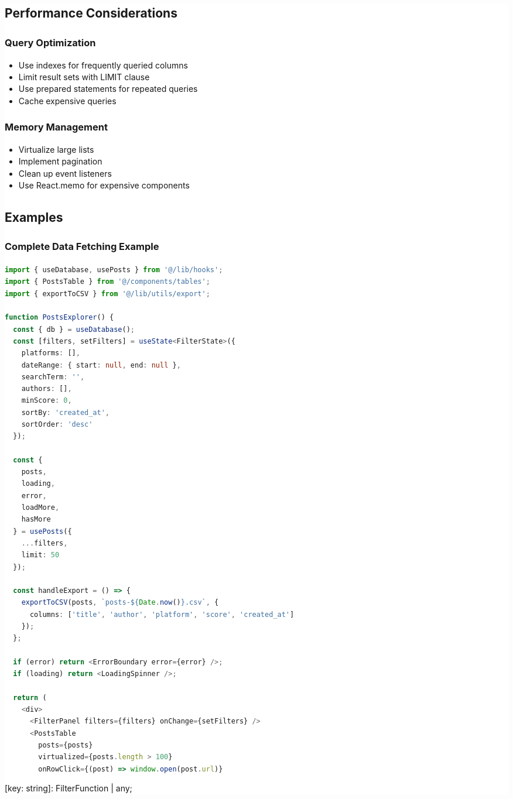 ## Performance Considerations

### Query Optimization
- Use indexes for frequently queried columns
- Limit result sets with LIMIT clause
- Use prepared statements for repeated queries
- Cache expensive queries

### Memory Management
- Virtualize large lists
- Implement pagination
- Clean up event listeners
- Use React.memo for expensive components

## Examples

### Complete Data Fetching Example

```typescript
import { useDatabase, usePosts } from '@/lib/hooks';
import { PostsTable } from '@/components/tables';
import { exportToCSV } from '@/lib/utils/export';

function PostsExplorer() {
  const { db } = useDatabase();
  const [filters, setFilters] = useState<FilterState>({
    platforms: [],
    dateRange: { start: null, end: null },
    searchTerm: '',
    authors: [],
    minScore: 0,
    sortBy: 'created_at',
    sortOrder: 'desc'
  });

  const { 
    posts, 
    loading, 
    error, 
    loadMore, 
    hasMore 
  } = usePosts({
    ...filters,
    limit: 50
  });

  const handleExport = () => {
    exportToCSV(posts, `posts-${Date.now()}.csv`, {
      columns: ['title', 'author', 'platform', 'score', 'created_at']
    });
  };

  if (error) return <ErrorBoundary error={error} />;
  if (loading) return <LoadingSpinner />;

  return (
    <div>
      <FilterPanel filters={filters} onChange={setFilters} />
      <PostsTable 
        posts={posts}
        virtualized={posts.length > 100}
        onRowClick={(post) => window.open(post.url)}
```

  [key: string]: FilterFunction<T> | any;